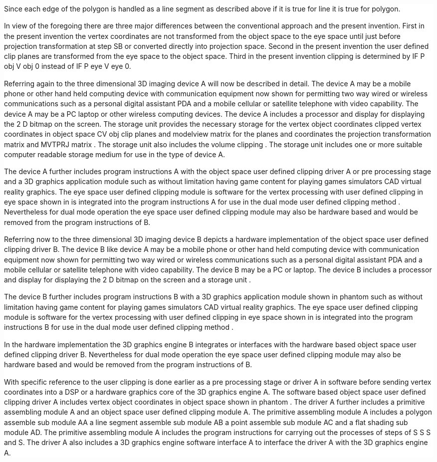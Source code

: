 Since each edge of the polygon is handled as a line segment as described above if it is true for line it is true for polygon.

In view of the foregoing there are three major differences between the conventional approach and the present invention. First in the present invention the vertex coordinates are not transformed from the object space to the eye space until just before projection transformation at step SB or converted directly into projection space. Second in the present invention the user defined clip planes are transformed from the eye space to the object space. Third in the present invention clipping is determined by IF P obj V obj 0 instead of IF P eye V eye 0.

Referring again to the three dimensional 3D imaging device A will now be described in detail. The device A may be a mobile phone or other hand held computing device with communication equipment now shown for permitting two way wired or wireless communications such as a personal digital assistant PDA and a mobile cellular or satellite telephone with video capability. The device A may be a PC laptop or other wireless computing devices. The device A includes a processor and display for displaying the 2 D bitmap on the screen. The storage unit provides the necessary storage for the vertex object coordinates clipped vertex coordinates in object space CV obj clip planes and modelview matrix for the planes and coordinates the projection transformation matrix and MVTPRJ matrix . The storage unit also includes the volume clipping . The storage unit includes one or more suitable computer readable storage medium for use in the type of device A.

The device A further includes program instructions A with the object space user defined clipping driver A or pre processing stage and a 3D graphics application module such as without limitation having game content for playing games simulators CAD virtual reality graphics. The eye space user defined clipping module is software for the vertex processing with user defined clipping in eye space shown in is integrated into the program instructions A for use in the dual mode user defined clipping method . Nevertheless for dual mode operation the eye space user defined clipping module may also be hardware based and would be removed from the program instructions of B.

Referring now to the three dimensional 3D imaging device B depicts a hardware implementation of the object space user defined clipping driver B. The device B like device A may be a mobile phone or other hand held computing device with communication equipment now shown for permitting two way wired or wireless communications such as a personal digital assistant PDA and a mobile cellular or satellite telephone with video capability. The device B may be a PC or laptop. The device B includes a processor and display for displaying the 2 D bitmap on the screen and a storage unit .

The device B further includes program instructions B with a 3D graphics application module shown in phantom such as without limitation having game content for playing games simulators CAD virtual reality graphics. The eye space user defined clipping module is software for the vertex processing with user defined clipping in eye space shown in is integrated into the program instructions B for use in the dual mode user defined clipping method .

In the hardware implementation the 3D graphics engine B integrates or interfaces with the hardware based object space user defined clipping driver B. Nevertheless for dual mode operation the eye space user defined clipping module may also be hardware based and would be removed from the program instructions of B.

With specific reference to the user clipping is done earlier as a pre processing stage or driver A in software before sending vertex coordinates into a DSP or a hardware graphics core of the 3D graphics engine A. The software based object space user defined clipping driver A includes vertex object coordinates in object space shown in phantom . The driver A further includes a primitive assembling module A and an object space user defined clipping module A. The primitive assembling module A includes a polygon assemble sub module AA a line segment assemble sub module AB a point assemble sub module AC and a flat shading sub module AD. The primitive assembling module A includes the program instructions for carrying out the processes of steps of S S S and S. The driver A also includes a 3D graphics engine software interface A to interface the driver A with the 3D graphics engine A.

